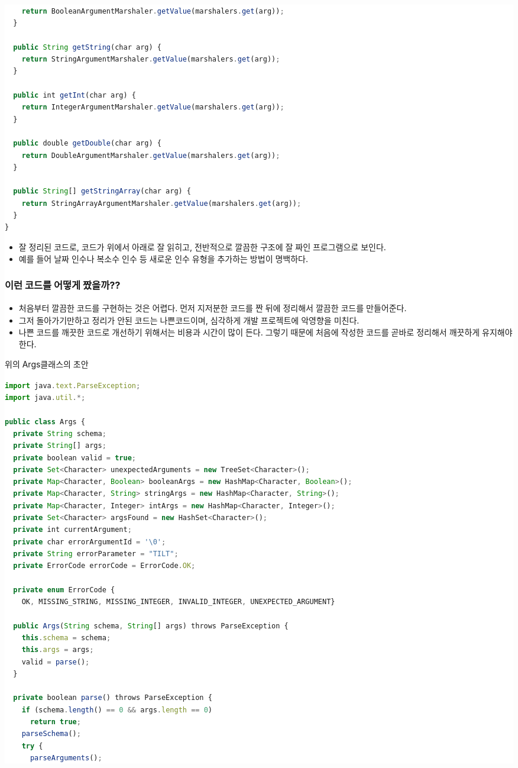 ```jsx
    return BooleanArgumentMarshaler.getValue(marshalers.get(arg));
  }
  
  public String getString(char arg) {
    return StringArgumentMarshaler.getValue(marshalers.get(arg));
  }
  
  public int getInt(char arg) {
    return IntegerArgumentMarshaler.getValue(marshalers.get(arg));
  }
  
  public double getDouble(char arg) {
    return DoubleArgumentMarshaler.getValue(marshalers.get(arg));
  }
  
  public String[] getStringArray(char arg) {
    return StringArrayArgumentMarshaler.getValue(marshalers.get(arg));
  } 
}
```

- 잘 정리된 코드로, 코드가 위에서 아래로 잘 읽히고, 전반적으로 깔끔한 구조에 잘 짜인 프로그램으로 보인다.
- 예를 들어 날짜 인수나 복소수 인수 등 새로운 인수 유형을 추가하는 방법이 명백하다.

### 이런 코드를 어떻게 짰을까??

- 처음부터 깔끔한 코드를 구현하는 것은 어렵다. 먼저 지저분한 코드를 짠 뒤에 정리해서 깔끔한 코드를 만들어준다.
- 그저 돌아가기만하고 정리가 안된 코드는 나쁜코드이며,  심각하게 개발 프로젝트에 악영향을 미친다.
- 나쁜 코드를 깨끗한 코드로 개선하기 위해서는 비용과 시간이 많이 든다. 그렇기 때문에 처음에 작성한 코드를 곧바로 정리해서 깨끗하게 유지해야한다.

위의 Args클래스의 초안

```jsx
import java.text.ParseException; 
import java.util.*;

public class Args {
  private String schema;
  private String[] args;
  private boolean valid = true;
  private Set<Character> unexpectedArguments = new TreeSet<Character>(); 
  private Map<Character, Boolean> booleanArgs = new HashMap<Character, Boolean>();
  private Map<Character, String> stringArgs = new HashMap<Character, String>(); 
  private Map<Character, Integer> intArgs = new HashMap<Character, Integer>(); 
  private Set<Character> argsFound = new HashSet<Character>();
  private int currentArgument;
  private char errorArgumentId = '\0';
  private String errorParameter = "TILT";
  private ErrorCode errorCode = ErrorCode.OK;
  
  private enum ErrorCode {
    OK, MISSING_STRING, MISSING_INTEGER, INVALID_INTEGER, UNEXPECTED_ARGUMENT}
    
  public Args(String schema, String[] args) throws ParseException { 
    this.schema = schema;
    this.args = args;
    valid = parse();
  }
  
  private boolean parse() throws ParseException { 
    if (schema.length() == 0 && args.length == 0)
      return true; 
    parseSchema(); 
    try {
      parseArguments();
```